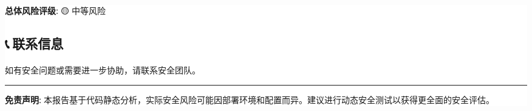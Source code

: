 **总体风险评级**: 🟡 中等风险

## 📞 联系信息

如有安全问题或需要进一步协助，请联系安全团队。

---

**免责声明**: 本报告基于代码静态分析，实际安全风险可能因部署环境和配置而异。建议进行动态安全测试以获得更全面的安全评估。